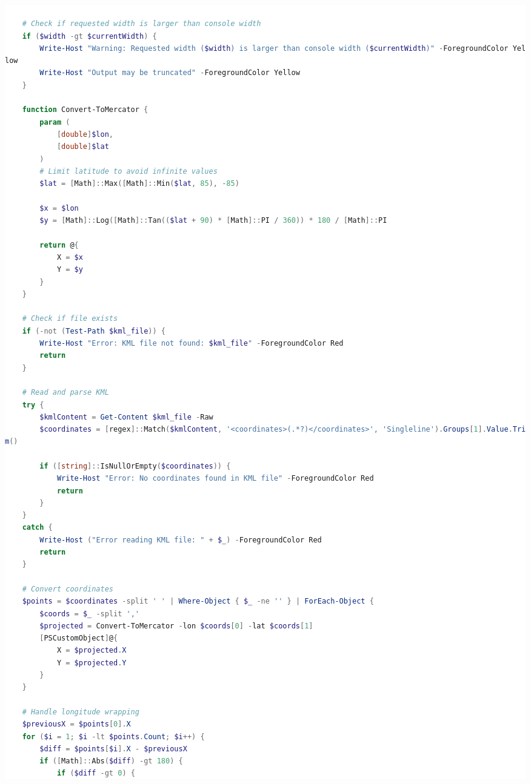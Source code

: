 ```powershell

    # Check if requested width is larger than console width
    if ($width -gt $currentWidth) {
        Write-Host "Warning: Requested width ($width) is larger than console width ($currentWidth)" -ForegroundColor Yellow
        Write-Host "Output may be truncated" -ForegroundColor Yellow
    }

    function Convert-ToMercator {
        param (
            [double]$lon,
            [double]$lat
        )
        # Limit latitude to avoid infinite values
        $lat = [Math]::Max([Math]::Min($lat, 85), -85)
        
        $x = $lon
        $y = [Math]::Log([Math]::Tan(($lat + 90) * [Math]::PI / 360)) * 180 / [Math]::PI
        
        return @{
            X = $x
            Y = $y
        }
    }

    # Check if file exists
    if (-not (Test-Path $kml_file)) {
        Write-Host "Error: KML file not found: $kml_file" -ForegroundColor Red
        return
    }

    # Read and parse KML
    try {
        $kmlContent = Get-Content $kml_file -Raw
        $coordinates = [regex]::Match($kmlContent, '<coordinates>(.*?)</coordinates>', 'Singleline').Groups[1].Value.Trim()

        if ([string]::IsNullOrEmpty($coordinates)) {
            Write-Host "Error: No coordinates found in KML file" -ForegroundColor Red
            return
        }
    }
    catch {
        Write-Host ("Error reading KML file: " + $_) -ForegroundColor Red
        return
    }

    # Convert coordinates
    $points = $coordinates -split ' ' | Where-Object { $_ -ne '' } | ForEach-Object {
        $coords = $_ -split ','
        $projected = Convert-ToMercator -lon $coords[0] -lat $coords[1]
        [PSCustomObject]@{
            X = $projected.X
            Y = $projected.Y
        }
    }

    # Handle longitude wrapping
    $previousX = $points[0].X
    for ($i = 1; $i -lt $points.Count; $i++) {
        $diff = $points[$i].X - $previousX
        if ([Math]::Abs($diff) -gt 180) {
            if ($diff -gt 0) {
```